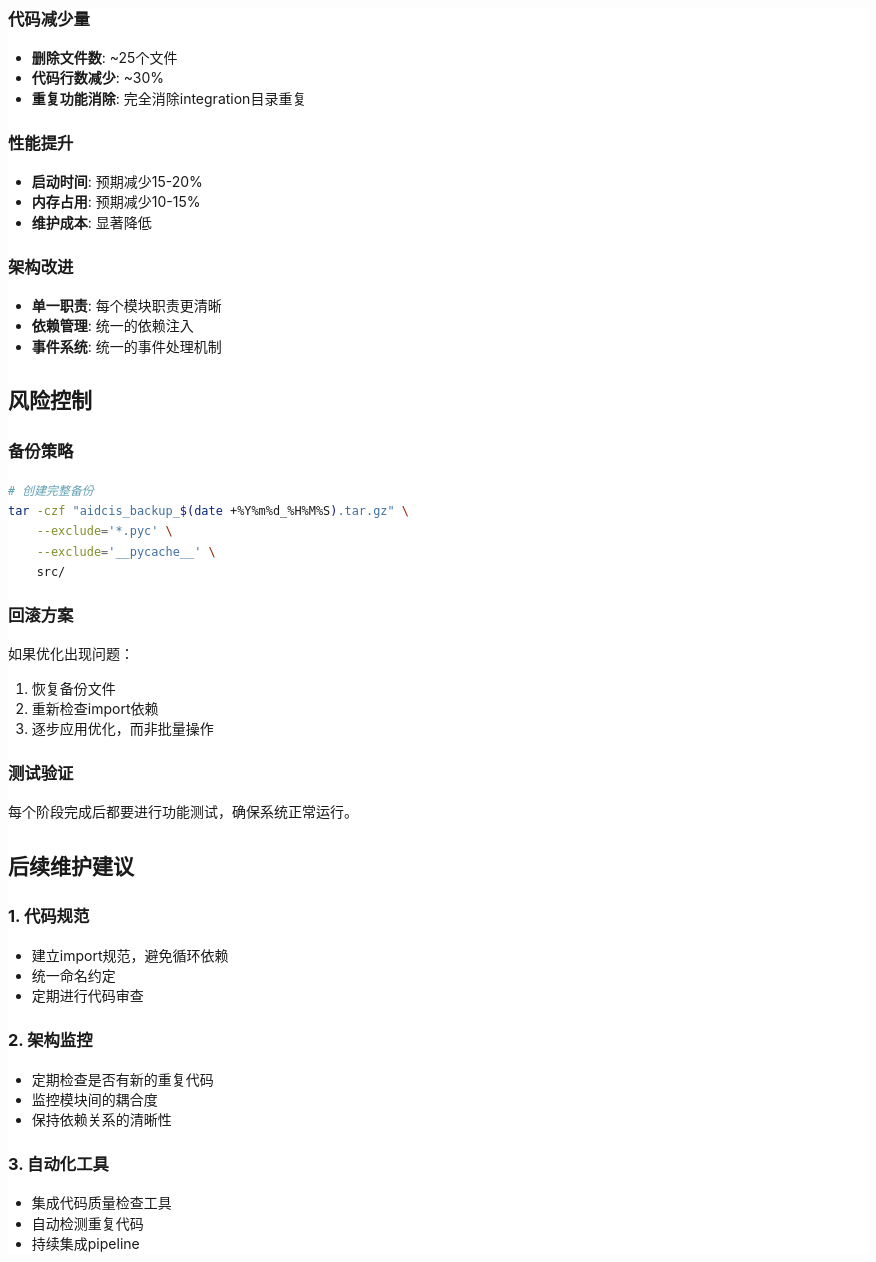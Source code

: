 ### 代码减少量
- **删除文件数**: ~25个文件
- **代码行数减少**: ~30%
- **重复功能消除**: 完全消除integration目录重复

### 性能提升
- **启动时间**: 预期减少15-20%
- **内存占用**: 预期减少10-15%
- **维护成本**: 显著降低

### 架构改进
- **单一职责**: 每个模块职责更清晰
- **依赖管理**: 统一的依赖注入
- **事件系统**: 统一的事件处理机制

## 风险控制

### 备份策略
```bash
# 创建完整备份
tar -czf "aidcis_backup_$(date +%Y%m%d_%H%M%S).tar.gz" \
    --exclude='*.pyc' \
    --exclude='__pycache__' \
    src/
```

### 回滚方案
如果优化出现问题：
1. 恢复备份文件
2. 重新检查import依赖
3. 逐步应用优化，而非批量操作

### 测试验证
每个阶段完成后都要进行功能测试，确保系统正常运行。

## 后续维护建议

### 1. 代码规范
- 建立import规范，避免循环依赖
- 统一命名约定
- 定期进行代码审查

### 2. 架构监控
- 定期检查是否有新的重复代码
- 监控模块间的耦合度
- 保持依赖关系的清晰性

### 3. 自动化工具
- 集成代码质量检查工具
- 自动检测重复代码
- 持续集成pipeline
